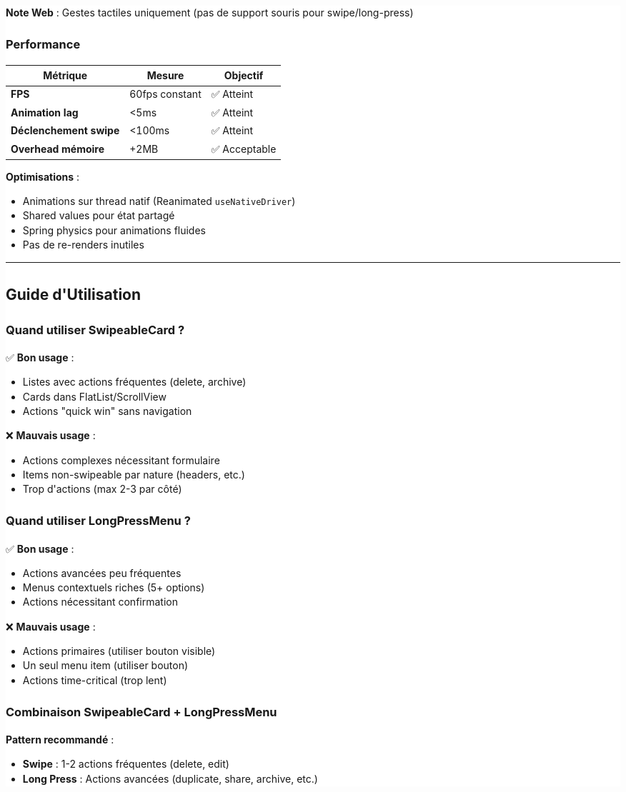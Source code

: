 **Note Web** : Gestes tactiles uniquement (pas de support souris pour swipe/long-press)

### Performance

| Métrique | Mesure | Objectif |
|----------|--------|----------|
| **FPS** | 60fps constant | ✅ Atteint |
| **Animation lag** | <5ms | ✅ Atteint |
| **Déclenchement swipe** | <100ms | ✅ Atteint |
| **Overhead mémoire** | +2MB | ✅ Acceptable |

**Optimisations** :
- Animations sur thread natif (Reanimated `useNativeDriver`)
- Shared values pour état partagé
- Spring physics pour animations fluides
- Pas de re-renders inutiles

---

## Guide d'Utilisation

### Quand utiliser SwipeableCard ?

✅ **Bon usage** :
- Listes avec actions fréquentes (delete, archive)
- Cards dans FlatList/ScrollView
- Actions "quick win" sans navigation

❌ **Mauvais usage** :
- Actions complexes nécessitant formulaire
- Items non-swipeable par nature (headers, etc.)
- Trop d'actions (max 2-3 par côté)

### Quand utiliser LongPressMenu ?

✅ **Bon usage** :
- Actions avancées peu fréquentes
- Menus contextuels riches (5+ options)
- Actions nécessitant confirmation

❌ **Mauvais usage** :
- Actions primaires (utiliser bouton visible)
- Un seul menu item (utiliser bouton)
- Actions time-critical (trop lent)

### Combinaison SwipeableCard + LongPressMenu

**Pattern recommandé** :
- **Swipe** : 1-2 actions fréquentes (delete, edit)
- **Long Press** : Actions avancées (duplicate, share, archive, etc.)
